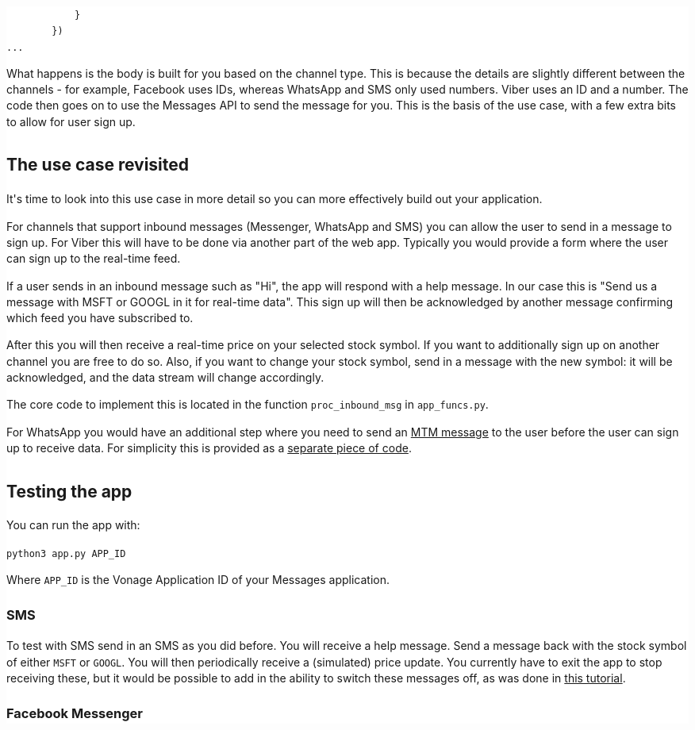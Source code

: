 ``` python
            }
        })
...
```

What happens is the body is built for you based on the channel type. This is because the details are slightly different between the channels - for example, Facebook uses IDs, whereas WhatsApp and SMS only used numbers. Viber uses an ID and a number. The code then goes on to use the Messages API to send the message for you. This is the basis of the use case, with a few extra bits to allow for user sign up.

## The use case revisited

It's time to look into this use case in more detail so you can more effectively build out your application.

For channels that support inbound messages (Messenger, WhatsApp and SMS) you can allow the user to send in a message to sign up. For Viber this will have to be done via another part of the web app. Typically you would provide a form where the user can sign up to the real-time feed.

If a user sends in an inbound message such as "Hi", the app will respond with a help message. In our case this is "Send us a message with MSFT or GOOGL in it for real-time data". This sign up will then be acknowledged by another message confirming which feed you have subscribed to.

After this you will then receive a real-time price on your selected stock symbol. If you want to additionally sign up on another channel you are free to do so. Also, if you want to change your stock symbol, send in a message with the new symbol: it will be acknowledged, and the data stream will change accordingly.

The core code to implement this is located in the function `proc_inbound_msg` in `app_funcs.py`.

For WhatsApp you would have an additional step where you need to send an [MTM message](/messages/code-snippets/send-whatsapp-template) to the user before the user can sign up to receive data. For simplicity this is provided as a [separate piece of code](https://github.com/nexmo-community/messages-api-real-time-feed/blob/master/send_whatsapp_mtm.py).

## Testing the app

You can run the app with:

``` shell
python3 app.py APP_ID
```

Where `APP_ID` is the Vonage Application ID of your Messages application.

### SMS

To test with SMS send in an SMS as you did before. You will receive a help message. Send a message back with the stock symbol of either `MSFT` or `GOOGL`. You will then periodically receive a (simulated) price update. You currently have to exit the app to stop receiving these, but it would be possible to add in the ability to switch these messages off, as was done in [this tutorial](/tutorials/fbm-product-info).

### Facebook Messenger
